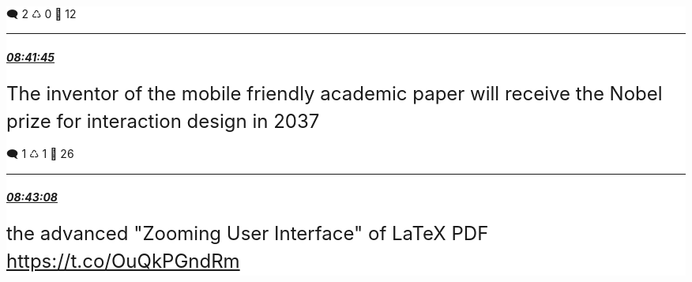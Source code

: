 
🗨️ 2 ♺ 0 🤍  12   

---
    
#### <a href = "https://twitter.com/deepfates/status/1449747465742143492">*08:41:45*</a>

<font size="5">The inventor of the mobile friendly academic paper will receive the Nobel prize for interaction design in 2037</font>



🗨️ 1 ♺ 1 🤍  26   

---
    
#### <a href = "https://twitter.com/deepfates/status/1449747812418142221">*08:43:08*</a>

<font size="5">the advanced "Zooming User Interface" of LaTeX PDF  https://t.co/OuQkPGndRm</font>
